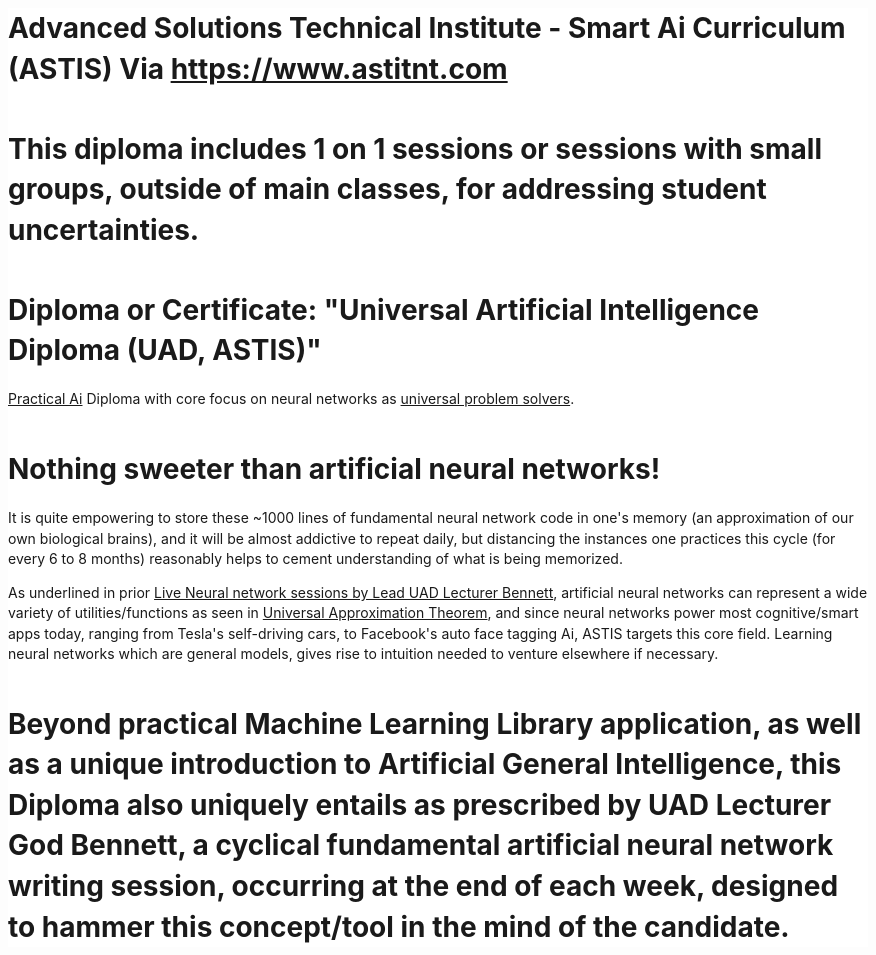 # Advanced Solutions Technical Institute - Smart Ai Curriculum (ASTIS) Via https://www.astitnt.com

# This diploma includes 1 on 1 sessions or sessions with small groups, outside of main classes, for addressing student uncertainties.



# Diploma or Certificate: "Universal Artificial Intelligence Diploma (UAD, ASTIS)"
[Practical Ai](https://en.wikipedia.org/wiki/Artificial_intelligence#Applications) Diploma with core focus on neural networks as [universal problem solvers](https://en.wikipedia.org/wiki/Universal_approximation_theorem).


# Nothing sweeter than artificial neural networks!
It is quite empowering to store these ~1000 lines of fundamental neural network code in one's memory (an approximation of our own biological brains), and it will be almost addictive to repeat daily, but distancing the instances one practices this cycle (for every 6 to 8 months) reasonably helps to cement understanding of what is being memorized.

As underlined in prior [Live Neural network sessions by Lead UAD Lecturer Bennett](https://github.com/JordanMicahBennett/Live-Agile-Artificial-Neural-Network-Programming-Sessions), artificial neural networks can represent a wide variety of utilities/functions as seen in [Universal Approximation Theorem](https://en.wikipedia.org/wiki/Universal_approximation_theorem), and since neural networks power most cognitive/smart apps today, ranging from Tesla's self-driving cars, to Facebook's auto face tagging Ai, ASTIS targets this core field. Learning neural networks which are general models, gives rise to intuition needed to venture elsewhere if necessary.

# Beyond practical Machine Learning Library application, as well as a unique introduction to Artificial General Intelligence, this Diploma also uniquely entails as prescribed by UAD Lecturer God Bennett, a cyclical fundamental artificial neural network writing session, occurring at the end of each week, designed to hammer this concept/tool in the mind of the candidate.
